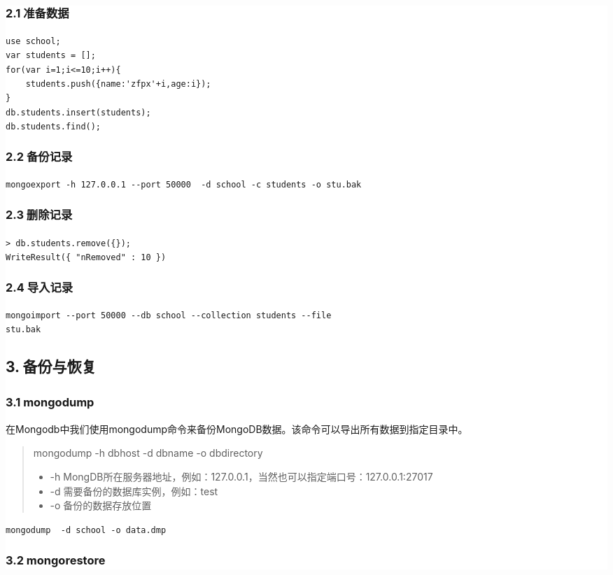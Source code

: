 ### 2.1 准备数据

```
use school;
var students = [];
for(var i=1;i<=10;i++){
    students.push({name:'zfpx'+i,age:i});
}
db.students.insert(students);
db.students.find();

```

### 2.2 备份记录

```
mongoexport -h 127.0.0.1 --port 50000  -d school -c students -o stu.bak

```

### 2.3 删除记录

```
> db.students.remove({});
WriteResult({ "nRemoved" : 10 })

```

### 2.4 导入记录

```
mongoimport --port 50000 --db school --collection students --file
stu.bak

```

## 3\. 备份与恢复

### 3.1 mongodump

在Mongodb中我们使用mongodump命令来备份MongoDB数据。该命令可以导出所有数据到指定目录中。

> mongodump -h dbhost -d dbname -o dbdirectory
> 
> -   \-h MongDB所在服务器地址，例如：127.0.0.1，当然也可以指定端口号：127.0.0.1:27017
> -   \-d 需要备份的数据库实例，例如：test
> -   \-o 备份的数据存放位置

```
mongodump  -d school -o data.dmp

```

### 3.2 mongorestore

